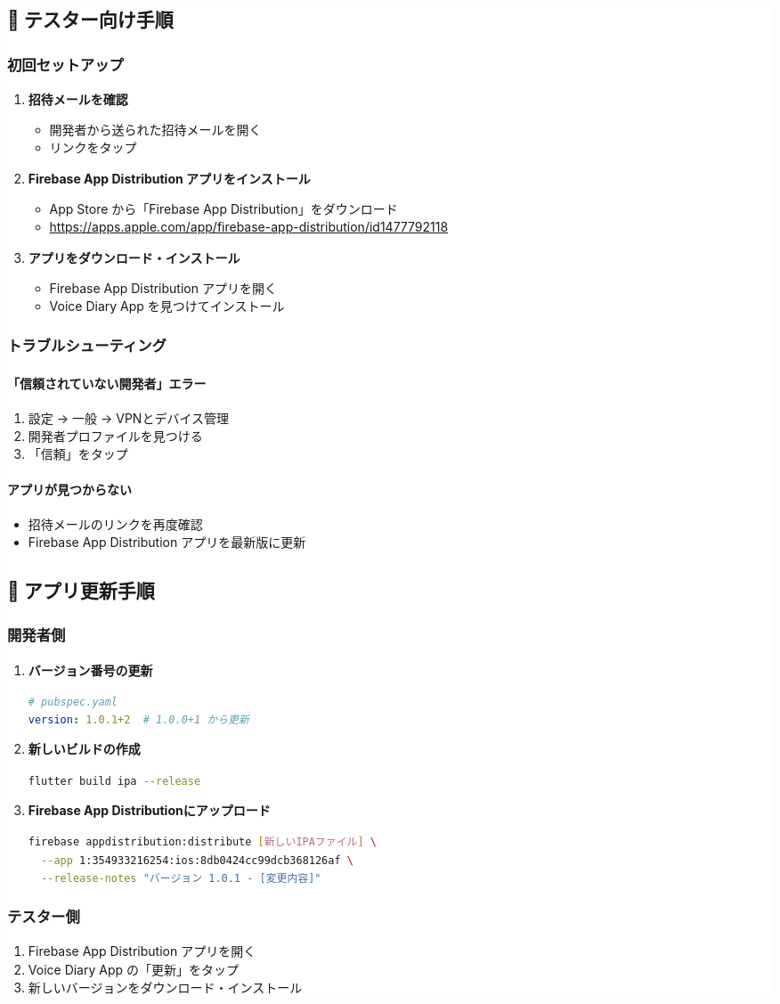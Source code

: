## 👥 テスター向け手順

### 初回セットアップ

1. **招待メールを確認**
   - 開発者から送られた招待メールを開く
   - リンクをタップ

2. **Firebase App Distribution アプリをインストール**
   - App Store から「Firebase App Distribution」をダウンロード
   - https://apps.apple.com/app/firebase-app-distribution/id1477792118

3. **アプリをダウンロード・インストール**
   - Firebase App Distribution アプリを開く
   - Voice Diary App を見つけてインストール

### トラブルシューティング

#### 「信頼されていない開発者」エラー
1. 設定 → 一般 → VPNとデバイス管理
2. 開発者プロファイルを見つける
3. 「信頼」をタップ

#### アプリが見つからない
- 招待メールのリンクを再度確認
- Firebase App Distribution アプリを最新版に更新

## 🔄 アプリ更新手順

### 開発者側

1. **バージョン番号の更新**
   ```yaml
   # pubspec.yaml
   version: 1.0.1+2  # 1.0.0+1 から更新
   ```

2. **新しいビルドの作成**
   ```bash
   flutter build ipa --release
   ```

3. **Firebase App Distributionにアップロード**
   ```bash
   firebase appdistribution:distribute [新しいIPAファイル] \
     --app 1:354933216254:ios:8db0424cc99dcb368126af \
     --release-notes "バージョン 1.0.1 - [変更内容]"
   ```

### テスター側

1. Firebase App Distribution アプリを開く
2. Voice Diary App の「更新」をタップ
3. 新しいバージョンをダウンロード・インストール
